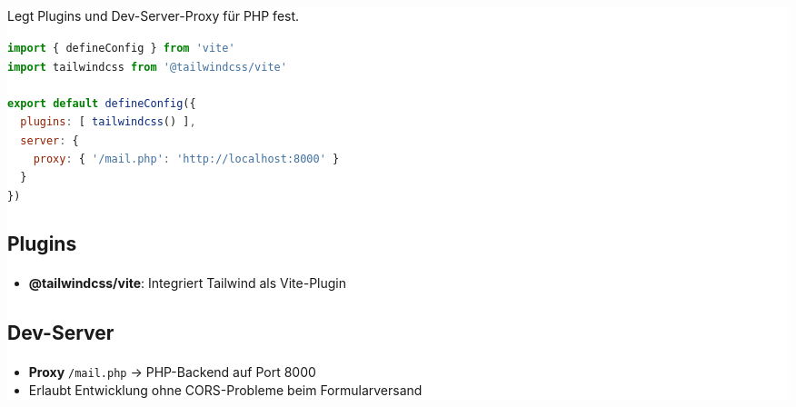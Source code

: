 Legt Plugins und Dev-Server-Proxy für PHP fest.  

```js
import { defineConfig } from 'vite'
import tailwindcss from '@tailwindcss/vite'

export default defineConfig({
  plugins: [ tailwindcss() ],
  server: {
    proxy: { '/mail.php': 'http://localhost:8000' }
  }
})
```

## Plugins  
- **@tailwindcss/vite**: Integriert Tailwind als Vite-Plugin  

## Dev-Server  
- **Proxy** `/mail.php` → PHP-Backend auf Port 8000  
- Erlaubt Entwicklung ohne CORS-Probleme beim Formularversand
